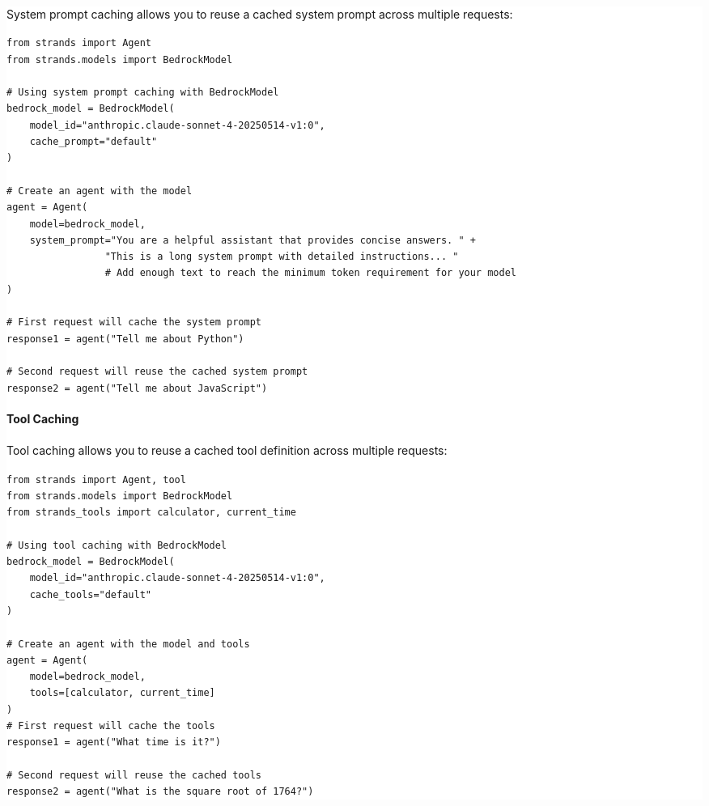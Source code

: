 System prompt caching allows you to reuse a cached system prompt across multiple requests:

```
from strands import Agent
from strands.models import BedrockModel

# Using system prompt caching with BedrockModel
bedrock_model = BedrockModel(
    model_id="anthropic.claude-sonnet-4-20250514-v1:0",
    cache_prompt="default"
)

# Create an agent with the model
agent = Agent(
    model=bedrock_model,
    system_prompt="You are a helpful assistant that provides concise answers. " +
                 "This is a long system prompt with detailed instructions... "
                 # Add enough text to reach the minimum token requirement for your model
)

# First request will cache the system prompt
response1 = agent("Tell me about Python")

# Second request will reuse the cached system prompt
response2 = agent("Tell me about JavaScript")

```

#### Tool Caching

Tool caching allows you to reuse a cached tool definition across multiple requests:

```
from strands import Agent, tool
from strands.models import BedrockModel
from strands_tools import calculator, current_time

# Using tool caching with BedrockModel
bedrock_model = BedrockModel(
    model_id="anthropic.claude-sonnet-4-20250514-v1:0",
    cache_tools="default"
)

# Create an agent with the model and tools
agent = Agent(
    model=bedrock_model,
    tools=[calculator, current_time]
)
# First request will cache the tools
response1 = agent("What time is it?")

# Second request will reuse the cached tools
response2 = agent("What is the square root of 1764?")

```
